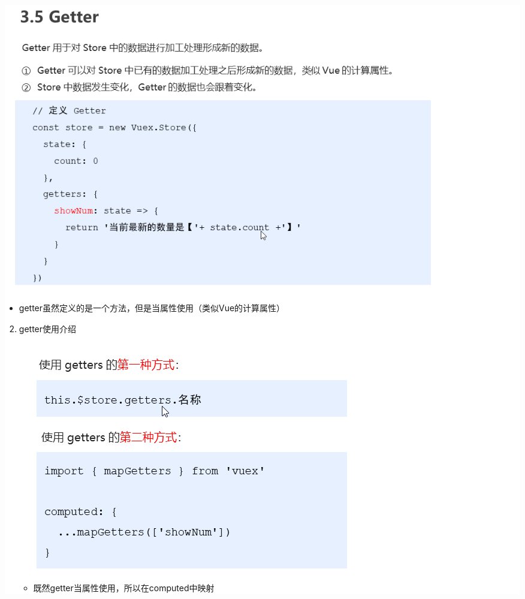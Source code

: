    ![](img/getter介绍.png)

   - getter虽然定义的是一个方法，但是当属性使用（类似Vue的计算属性）

2. getter使用介绍

   ![](img/使用getter2.png)

   - 既然getter当属性使用，所以在computed中映射
